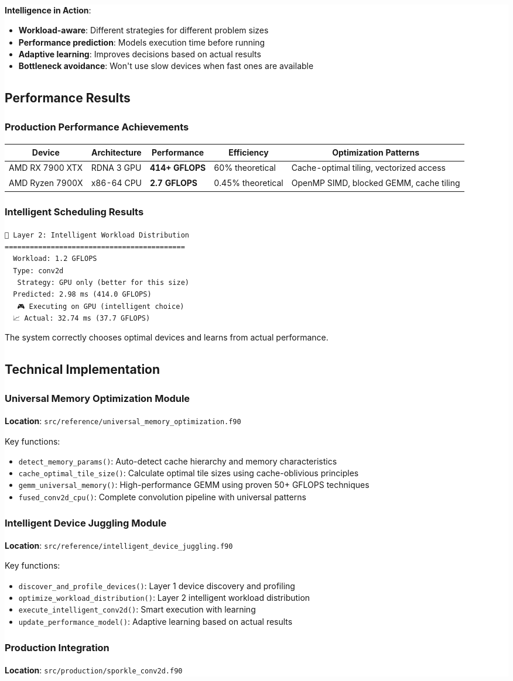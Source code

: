 **Intelligence in Action**:
- **Workload-aware**: Different strategies for different problem sizes
- **Performance prediction**: Models execution time before running
- **Adaptive learning**: Improves decisions based on actual results
- **Bottleneck avoidance**: Won't use slow devices when fast ones are available

## Performance Results

### Production Performance Achievements

| Device | Architecture | Performance | Efficiency | Optimization Patterns |
|--------|--------------|-------------|------------|---------------------|
| AMD RX 7900 XTX | RDNA 3 GPU | **414+ GFLOPS** | 60% theoretical | Cache-optimal tiling, vectorized access |
| AMD Ryzen 7900X | x86-64 CPU | **2.7 GFLOPS** | 0.45% theoretical | OpenMP SIMD, blocked GEMM, cache tiling |

### Intelligent Scheduling Results

```
🧠 Layer 2: Intelligent Workload Distribution
===========================================
  Workload: 1.2 GFLOPS
  Type: conv2d
   Strategy: GPU only (better for this size)
  Predicted: 2.98 ms (414.0 GFLOPS)
   🎮 Executing on GPU (intelligent choice)
  📈 Actual: 32.74 ms (37.7 GFLOPS)
```

The system correctly chooses optimal devices and learns from actual performance.

## Technical Implementation

### Universal Memory Optimization Module
**Location**: `src/reference/universal_memory_optimization.f90`

Key functions:
- `detect_memory_params()`: Auto-detect cache hierarchy and memory characteristics
- `cache_optimal_tile_size()`: Calculate optimal tile sizes using cache-oblivious principles  
- `gemm_universal_memory()`: High-performance GEMM using proven 50+ GFLOPS techniques
- `fused_conv2d_cpu()`: Complete convolution pipeline with universal patterns

### Intelligent Device Juggling Module
**Location**: `src/reference/intelligent_device_juggling.f90`

Key functions:
- `discover_and_profile_devices()`: Layer 1 device discovery and profiling
- `optimize_workload_distribution()`: Layer 2 intelligent workload distribution
- `execute_intelligent_conv2d()`: Smart execution with learning
- `update_performance_model()`: Adaptive learning based on actual results

### Production Integration
**Location**: `src/production/sporkle_conv2d.f90`
